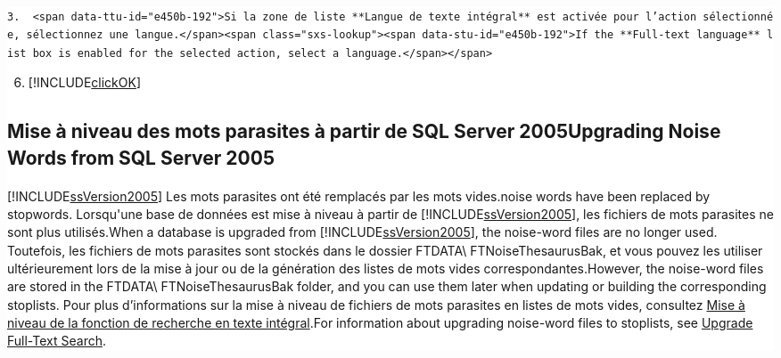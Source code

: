     3.  <span data-ttu-id="e450b-192">Si la zone de liste **Langue de texte intégral** est activée pour l’action sélectionnée, sélectionnez une langue.</span><span class="sxs-lookup"><span data-stu-id="e450b-192">If the **Full-text language** list box is enabled for the selected action, select a language.</span></span>  
  
6.  [!INCLUDE[clickOK](../../../includes/clickok-md.md)]  
  
  
##  <a name="upgrading-noise-words-from-sql-server-2005"></a><a name="upgrade"></a><span data-ttu-id="e450b-193">Mise à niveau des mots parasites à partir de SQL Server 2005</span><span class="sxs-lookup"><span data-stu-id="e450b-193">Upgrading Noise Words from SQL Server 2005</span></span>  
 [!INCLUDE[ssVersion2005](../../../includes/ssversion2005-md.md)] <span data-ttu-id="e450b-194">Les mots parasites ont été remplacés par les mots vides.</span><span class="sxs-lookup"><span data-stu-id="e450b-194">noise words have been replaced by stopwords.</span></span> <span data-ttu-id="e450b-195">Lorsqu'une base de données est mise à niveau à partir de [!INCLUDE[ssVersion2005](../../../includes/ssversion2005-md.md)], les fichiers de mots parasites ne sont plus utilisés.</span><span class="sxs-lookup"><span data-stu-id="e450b-195">When a database is upgraded from [!INCLUDE[ssVersion2005](../../../includes/ssversion2005-md.md)], the noise-word files are no longer used.</span></span> <span data-ttu-id="e450b-196">Toutefois, les fichiers de mots parasites sont stockés dans le dossier FTDATA\ FTNoiseThesaurusBak, et vous pouvez les utiliser ultérieurement lors de la mise à jour ou de la génération des listes de mots vides correspondantes.</span><span class="sxs-lookup"><span data-stu-id="e450b-196">However, the noise-word files are stored in the FTDATA\ FTNoiseThesaurusBak folder, and you can use them later when updating or building the corresponding stoplists.</span></span> <span data-ttu-id="e450b-197">Pour plus d’informations sur la mise à niveau de fichiers de mots parasites en listes de mots vides, consultez [Mise à niveau de la fonction de recherche en texte intégral](upgrade-full-text-search.md).</span><span class="sxs-lookup"><span data-stu-id="e450b-197">For information about upgrading noise-word files to stoplists, see [Upgrade Full-Text Search](upgrade-full-text-search.md).</span></span>  
  
  
  
